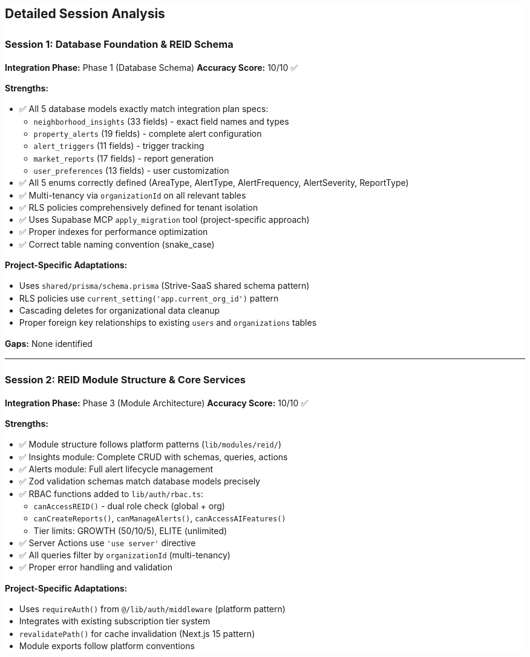 
## Detailed Session Analysis

### Session 1: Database Foundation & REID Schema
**Integration Phase:** Phase 1 (Database Schema)
**Accuracy Score:** 10/10 ✅

**Strengths:**
- ✅ All 5 database models exactly match integration plan specs:
  - `neighborhood_insights` (33 fields) - exact field names and types
  - `property_alerts` (19 fields) - complete alert configuration
  - `alert_triggers` (11 fields) - trigger tracking
  - `market_reports` (17 fields) - report generation
  - `user_preferences` (13 fields) - user customization
- ✅ All 5 enums correctly defined (AreaType, AlertType, AlertFrequency, AlertSeverity, ReportType)
- ✅ Multi-tenancy via `organizationId` on all relevant tables
- ✅ RLS policies comprehensively defined for tenant isolation
- ✅ Uses Supabase MCP `apply_migration` tool (project-specific approach)
- ✅ Proper indexes for performance optimization
- ✅ Correct table naming convention (snake_case)

**Project-Specific Adaptations:**
- Uses `shared/prisma/schema.prisma` (Strive-SaaS shared schema pattern)
- RLS policies use `current_setting('app.current_org_id')` pattern
- Cascading deletes for organizational data cleanup
- Proper foreign key relationships to existing `users` and `organizations` tables

**Gaps:** None identified

---

### Session 2: REID Module Structure & Core Services
**Integration Phase:** Phase 3 (Module Architecture)
**Accuracy Score:** 10/10 ✅

**Strengths:**
- ✅ Module structure follows platform patterns (`lib/modules/reid/`)
- ✅ Insights module: Complete CRUD with schemas, queries, actions
- ✅ Alerts module: Full alert lifecycle management
- ✅ Zod validation schemas match database models precisely
- ✅ RBAC functions added to `lib/auth/rbac.ts`:
  - `canAccessREID()` - dual role check (global + org)
  - `canCreateReports()`, `canManageAlerts()`, `canAccessAIFeatures()`
  - Tier limits: GROWTH (50/10/5), ELITE (unlimited)
- ✅ Server Actions use `'use server'` directive
- ✅ All queries filter by `organizationId` (multi-tenancy)
- ✅ Proper error handling and validation

**Project-Specific Adaptations:**
- Uses `requireAuth()` from `@/lib/auth/middleware` (platform pattern)
- Integrates with existing subscription tier system
- `revalidatePath()` for cache invalidation (Next.js 15 pattern)
- Module exports follow platform conventions
